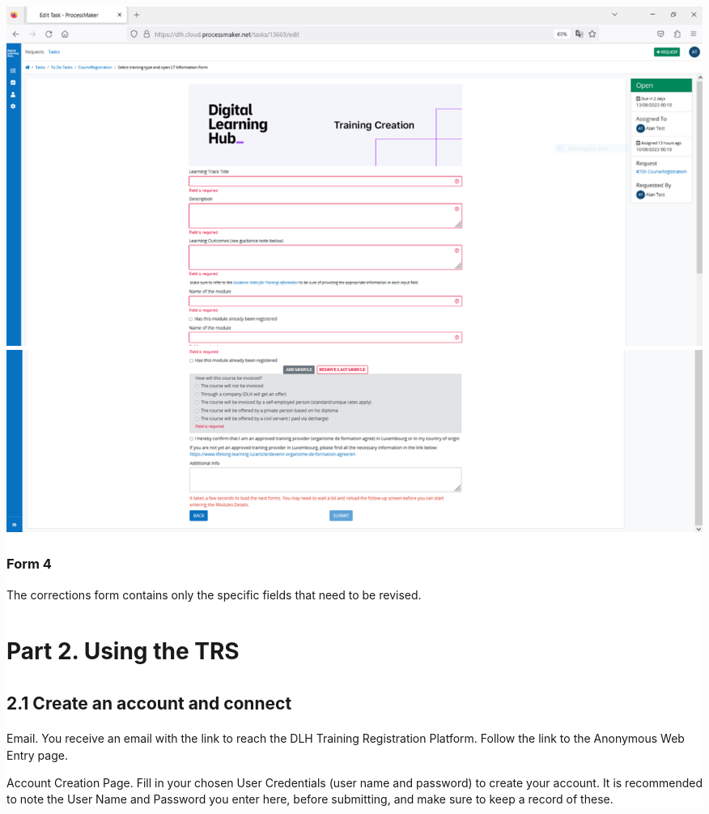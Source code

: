 ![form 3 screenshot 1](images/img-01-21.png)
![form 3 screenshot 1](images/img-01-22.png)


### Form 4

The corrections form contains only the specific fields that need to be revised. 


# Part 2. Using the TRS


## 2.1 Create an account and connect

Email. You receive an email with the link to reach the DLH Training Registration Platform. Follow the link to the Anonymous Web Entry page.

Account Creation Page. Fill in your chosen User Credentials (user name and password) to create your account. It is recommended to note the User Name and Password you enter here, before submitting, and make sure to keep a record of these. 
